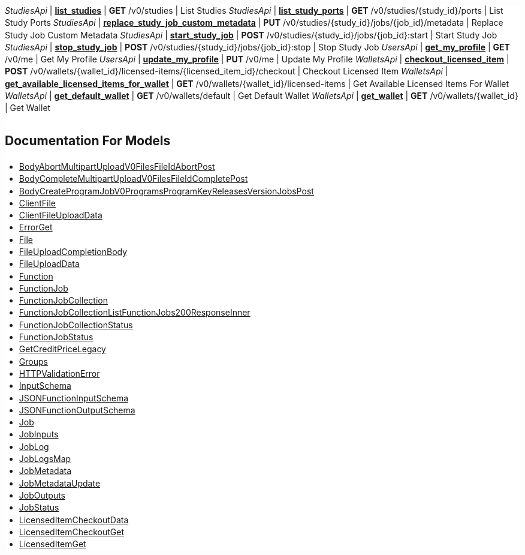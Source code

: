 *StudiesApi* | [**list_studies**](docs/StudiesApi.md#list_studies) | **GET** /v0/studies | List Studies
*StudiesApi* | [**list_study_ports**](docs/StudiesApi.md#list_study_ports) | **GET** /v0/studies/{study_id}/ports | List Study Ports
*StudiesApi* | [**replace_study_job_custom_metadata**](docs/StudiesApi.md#replace_study_job_custom_metadata) | **PUT** /v0/studies/{study_id}/jobs/{job_id}/metadata | Replace Study Job Custom Metadata
*StudiesApi* | [**start_study_job**](docs/StudiesApi.md#start_study_job) | **POST** /v0/studies/{study_id}/jobs/{job_id}:start | Start Study Job
*StudiesApi* | [**stop_study_job**](docs/StudiesApi.md#stop_study_job) | **POST** /v0/studies/{study_id}/jobs/{job_id}:stop | Stop Study Job
*UsersApi* | [**get_my_profile**](docs/UsersApi.md#get_my_profile) | **GET** /v0/me | Get My Profile
*UsersApi* | [**update_my_profile**](docs/UsersApi.md#update_my_profile) | **PUT** /v0/me | Update My Profile
*WalletsApi* | [**checkout_licensed_item**](docs/WalletsApi.md#checkout_licensed_item) | **POST** /v0/wallets/{wallet_id}/licensed-items/{licensed_item_id}/checkout | Checkout Licensed Item
*WalletsApi* | [**get_available_licensed_items_for_wallet**](docs/WalletsApi.md#get_available_licensed_items_for_wallet) | **GET** /v0/wallets/{wallet_id}/licensed-items | Get Available Licensed Items For Wallet
*WalletsApi* | [**get_default_wallet**](docs/WalletsApi.md#get_default_wallet) | **GET** /v0/wallets/default | Get Default Wallet
*WalletsApi* | [**get_wallet**](docs/WalletsApi.md#get_wallet) | **GET** /v0/wallets/{wallet_id} | Get Wallet


## Documentation For Models

 - [BodyAbortMultipartUploadV0FilesFileIdAbortPost](docs/BodyAbortMultipartUploadV0FilesFileIdAbortPost.md)
 - [BodyCompleteMultipartUploadV0FilesFileIdCompletePost](docs/BodyCompleteMultipartUploadV0FilesFileIdCompletePost.md)
 - [BodyCreateProgramJobV0ProgramsProgramKeyReleasesVersionJobsPost](docs/BodyCreateProgramJobV0ProgramsProgramKeyReleasesVersionJobsPost.md)
 - [ClientFile](docs/ClientFile.md)
 - [ClientFileUploadData](docs/ClientFileUploadData.md)
 - [ErrorGet](docs/ErrorGet.md)
 - [File](docs/File.md)
 - [FileUploadCompletionBody](docs/FileUploadCompletionBody.md)
 - [FileUploadData](docs/FileUploadData.md)
 - [Function](docs/Function.md)
 - [FunctionJob](docs/FunctionJob.md)
 - [FunctionJobCollection](docs/FunctionJobCollection.md)
 - [FunctionJobCollectionListFunctionJobs200ResponseInner](docs/FunctionJobCollectionListFunctionJobs200ResponseInner.md)
 - [FunctionJobCollectionStatus](docs/FunctionJobCollectionStatus.md)
 - [FunctionJobStatus](docs/FunctionJobStatus.md)
 - [GetCreditPriceLegacy](docs/GetCreditPriceLegacy.md)
 - [Groups](docs/Groups.md)
 - [HTTPValidationError](docs/HTTPValidationError.md)
 - [InputSchema](docs/InputSchema.md)
 - [JSONFunctionInputSchema](docs/JSONFunctionInputSchema.md)
 - [JSONFunctionOutputSchema](docs/JSONFunctionOutputSchema.md)
 - [Job](docs/Job.md)
 - [JobInputs](docs/JobInputs.md)
 - [JobLog](docs/JobLog.md)
 - [JobLogsMap](docs/JobLogsMap.md)
 - [JobMetadata](docs/JobMetadata.md)
 - [JobMetadataUpdate](docs/JobMetadataUpdate.md)
 - [JobOutputs](docs/JobOutputs.md)
 - [JobStatus](docs/JobStatus.md)
 - [LicensedItemCheckoutData](docs/LicensedItemCheckoutData.md)
 - [LicensedItemCheckoutGet](docs/LicensedItemCheckoutGet.md)
 - [LicensedItemGet](docs/LicensedItemGet.md)